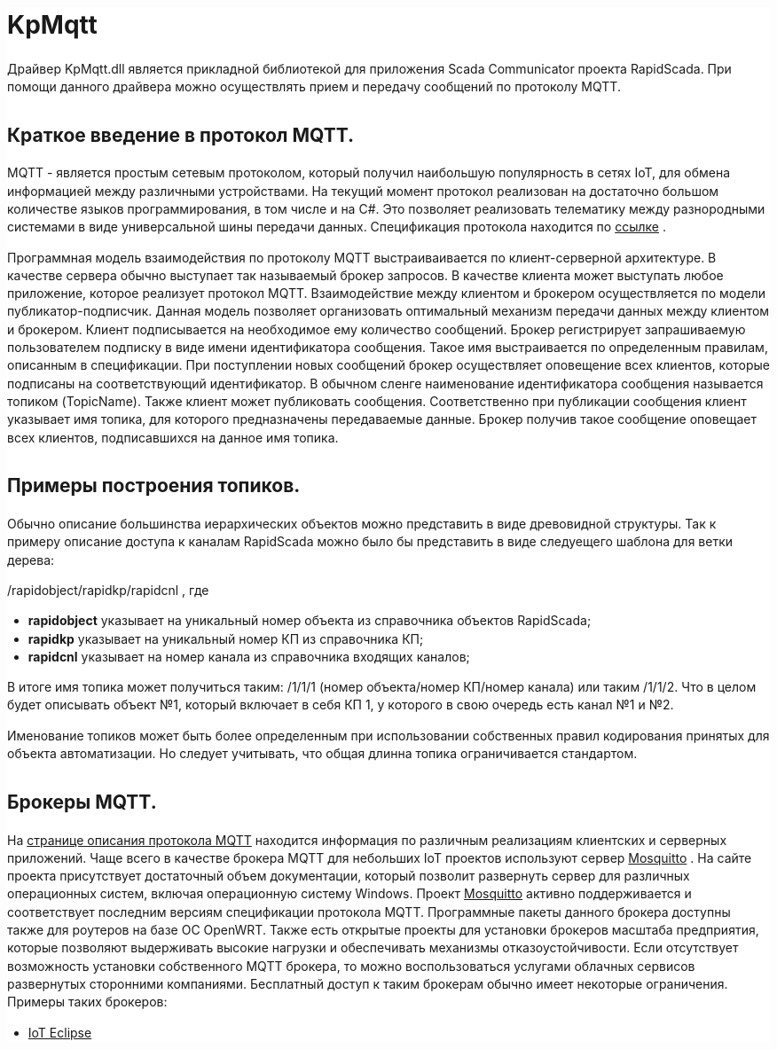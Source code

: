 KpMqtt
=============================

Драйвер KpMqtt.dll является прикладной библиотекой для приложения Scada Communicator проекта RapidScada.
При помощи данного драйвера можно осуществлять прием и передачу сообщений по протоколу MQTT.

Краткое введение в протокол MQTT.
------------------------------------

MQTT - является простым сетевым протоколом, который получил наибольшую популярность в сетях IoT, для обмена информацией между различными устройствами. На текущий момент протокол реализован на достаточно большом количестве языков программирования, в том числе и на C#. Это позволяет реализовать телематику между разнородными системами в виде универсальной шины передачи данных.
Спецификация протокола находится по [ссылке](http://mqtt.org "ссылка на спецификацию протокола MQTT") .

Программная модель взаимодействия по протоколу MQTT выстраиваивается по клиент-серверной архитектуре. В качестве сервера обычно выступает так называемый брокер запросов. В качестве клиента может выступать любое приложение, которое реализует протокол MQTT. Взаимодействие между клиентом и брокером осуществляется по модели публикатор-подписчик. Данная модель позволяет организовать оптимальный механизм передачи данных между клиентом и брокером. Клиент подписывается на необходимое ему количество сообщений. Брокер регистрирует запрашиваемую пользователем подписку в виде имени идентификатора сообщения. Такое имя выстраивается по определенным правилам, описанным в спецификации. При поступлении новых сообщений брокер осуществляет оповещение всех клиентов, которые подписаны на соответствующий идентификатор. В обычном сленге наименование идентификатора сообщения называется топиком (TopicName). Также клиент может публиковать сообщения. Соответственно при публикации сообщения клиент указывает имя топика, для которого предназначены передаваемые данные. Брокер получив такое сообщение оповещает всех клиентов, подписавшихся на данное имя топика.

Примеры построения топиков.
------------------------------

Обычно описание большинства иерархических объектов можно представить в виде древовидной структуры. Так к примеру описание доступа к каналам RapidScada можно было бы представить в виде следуещего шаблона для ветки дерева:

/rapidobject/rapidkp/rapidcnl , где

- **rapidobject** указывает на уникальный номер объекта из справочника объектов RapidScada;
- **rapidkp** указывает на уникальный номер КП из справочника КП;
- **rapidcnl** указывает на номер канала из справочника входящих каналов;

В итоге имя топика может получиться таким: /1/1/1 (номер объекта/номер КП/номер канала) или таким /1/1/2. Что в целом будет описывать объект №1, который включает в себя КП 1, у которого в свою очередь есть канал №1 и №2.

Именование топиков может быть более определенным при использовании собственных правил кодирования принятых для объекта автоматизации. Но следует учитывать, что общая длинна топика ограничивается стандартом.

Брокеры MQTT.
----------------------------

На [странице описания протокола MQTT](http://mqtt.org) находится информация по различным реализациям клиентских и серверных приложений. Чаще всего в качестве брокера MQTT для небольших IoT проектов используют сервер [Mosquitto](http://mosquitto.org) . На сайте проекта присутствует достаточный объем документации, который позволит развернуть сервер для различных операционных систем, включая операционную систему Windows. Проект [Mosquitto](http://mosquitto.org) активно поддерживается и соответствует последним версиям спецификации протокола MQTT. Программные пакеты данного брокера доступны также для роутеров на базе ОС OpenWRT.
Также есть открытые проекты для установки брокеров масштаба предприятия, которые позволяют выдерживать высокие нагрузки и обеспечивать механизмы отказоустойчивости.
Если отсутствует возможность установки собственного MQTT брокера, то можно воспользоваться услугами облачных сервисов развернутых сторонними компаниями. Бесплатный доступ к таким брокерам обычно имеет некоторые ограничения.
Примеры таких брокеров:
- [IoT Eclipse](http://http://iot.eclipse.org/)